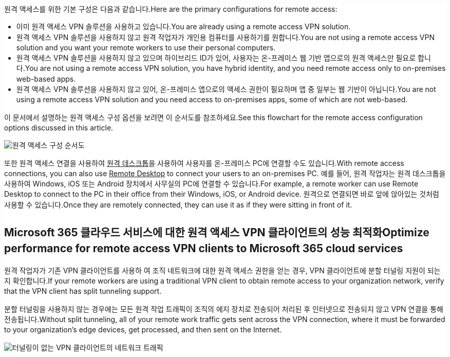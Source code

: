 <span data-ttu-id="65a3d-109">원격 액세스를 위한 기본 구성은 다음과 같습니다.</span><span class="sxs-lookup"><span data-stu-id="65a3d-109">Here are the primary configurations for remote access:</span></span>

- <span data-ttu-id="65a3d-110">이미 원격 액세스 VPN 솔루션을 사용하고 있습니다.</span><span class="sxs-lookup"><span data-stu-id="65a3d-110">You are already using a remote access VPN solution.</span></span>
- <span data-ttu-id="65a3d-111">원격 액세스 VPN 솔루션을 사용하지 않고 원격 작업자가 개인용 컴퓨터를 사용하기를 원합니다.</span><span class="sxs-lookup"><span data-stu-id="65a3d-111">You are not using a remote access VPN solution and you want your remote workers to use their personal computers.</span></span>
- <span data-ttu-id="65a3d-112">원격 액세스 VPN 솔루션을 사용하지 않고 있으며 하이브리드 ID가 있어, 사용자는 온-프레미스 웹 기반 앱으로의 원격 액세스만 필요로 합니다.</span><span class="sxs-lookup"><span data-stu-id="65a3d-112">You are not using a remote access VPN solution, you have hybrid identity, and you need remote access only to on-premises web-based apps.</span></span>
- <span data-ttu-id="65a3d-113">원격 액세스 VPN 솔루션을 사용하지 않고 있어, 온-프레미스 앱으로의 액세스 권한이 필요하며 앱 중 일부는 웹 기반이 아닙니다.</span><span class="sxs-lookup"><span data-stu-id="65a3d-113">You are not using a remote access VPN solution and you need access to on-premises apps, some of which are not web-based.</span></span>

<span data-ttu-id="65a3d-114">이 문서에서 설명하는 원격 액세스 구성 옵션을 보려면 이 순서도를 참조하세요.</span><span class="sxs-lookup"><span data-stu-id="65a3d-114">See this flowchart for the remote access configuration options discussed in this article.</span></span>

![원격 액세스 구성 순서도](../media/empower-people-to-work-remotely-remote-access/empower-people-to-work-remotely-remote-access-flowchart.png)

<span data-ttu-id="65a3d-116">또한 원격 액세스 연결을 사용하여 [원격 데스크톱](https://support.microsoft.com/help/4028379/windows-10-how-to-use-remote-desktop)을 사용하여 사용자를 온-프레미스 PC에 연결할 수도 있습니다.</span><span class="sxs-lookup"><span data-stu-id="65a3d-116">With remote access connections, you can also use [Remote Desktop](https://support.microsoft.com/help/4028379/windows-10-how-to-use-remote-desktop) to connect your users to an on-premises PC.</span></span> <span data-ttu-id="65a3d-117">예를 들어, 원격 작업자는 원격 데스크톱을 사용하여 Windows, iOS 또는 Android 장치에서 사무실의 PC에 연결할 수 있습니다.</span><span class="sxs-lookup"><span data-stu-id="65a3d-117">For example, a remote worker can use Remote Desktop to connect to the PC in their office from their Windows, iOS, or Android device.</span></span> <span data-ttu-id="65a3d-118">원격으로 연결되면 바로 앞에 앉아있는 것처럼 사용할 수 있습니다.</span><span class="sxs-lookup"><span data-stu-id="65a3d-118">Once they are remotely connected, they can use it as if they were sitting in front of it.</span></span>

## <a name="optimize-performance-for-remote-access-vpn-clients-to-microsoft-365-cloud-services"></a><span data-ttu-id="65a3d-119">Microsoft 365 클라우드 서비스에 대한 원격 액세스 VPN 클라이언트의 성능 최적화</span><span class="sxs-lookup"><span data-stu-id="65a3d-119">Optimize performance for remote access VPN clients to Microsoft 365 cloud services</span></span>

<span data-ttu-id="65a3d-120">원격 작업자가 기존 VPN 클라이언트를 사용하 여 조직 네트워크에 대한 원격 액세스 권한을 얻는 경우, VPN 클라이언트에 분할 터널링 지원이 되는지 확인합니다.</span><span class="sxs-lookup"><span data-stu-id="65a3d-120">If your remote workers are using a traditional VPN client to obtain remote access to your organization network, verify that the VPN client has split tunneling support.</span></span>

<span data-ttu-id="65a3d-121">분할 터널링을 사용하지 않는 경우에는 모든 원격 작업 트래픽이 조직의 에지 장치로 전송되어 처리된 후 인터넷으로 전송되지 않고 VPN 연결을 통해 전송됩니다.</span><span class="sxs-lookup"><span data-stu-id="65a3d-121">Without split tunneling, all of your remote work traffic gets sent across the VPN connection, where it must be forwarded to your organization’s edge devices, get processed, and then sent on the Internet.</span></span>

![터널링이 없는 VPN 클라이언트의 네트워크 트래픽](../media/empower-people-to-work-remotely-remote-access/empower-people-to-work-remotely-remote-access-before-tunneling.png)
